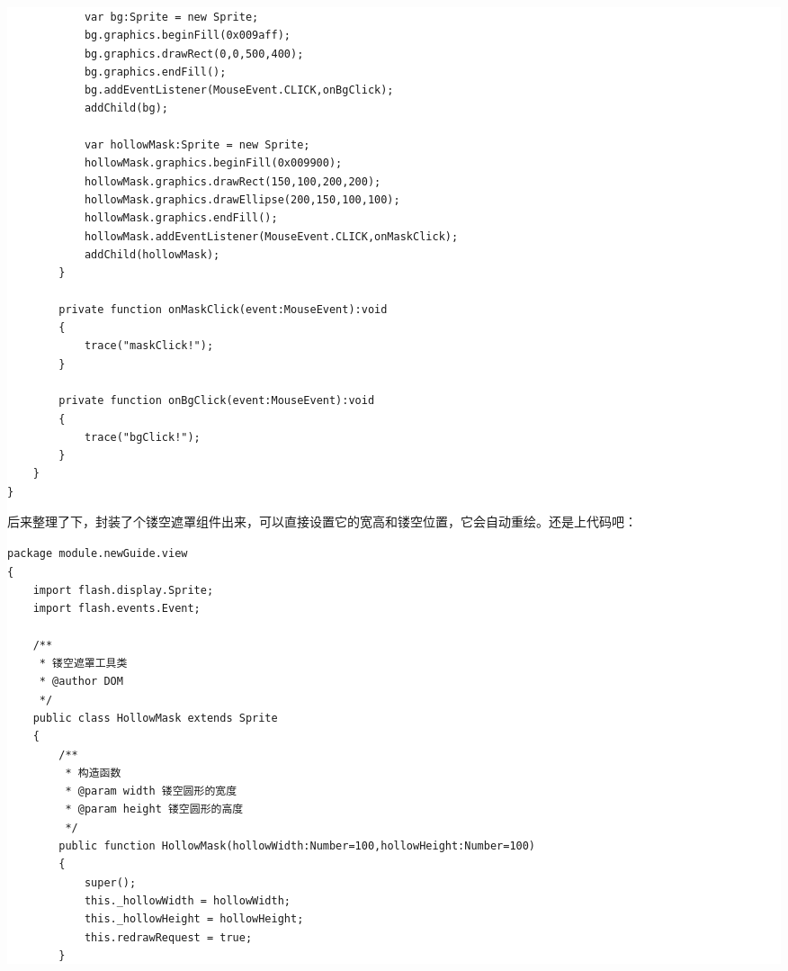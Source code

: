     			var bg:Sprite = new Sprite;
    			bg.graphics.beginFill(0x009aff);
    			bg.graphics.drawRect(0,0,500,400);
    			bg.graphics.endFill();
    			bg.addEventListener(MouseEvent.CLICK,onBgClick);
    			addChild(bg);
    
    			var hollowMask:Sprite = new Sprite;
    			hollowMask.graphics.beginFill(0x009900);
    			hollowMask.graphics.drawRect(150,100,200,200);
    			hollowMask.graphics.drawEllipse(200,150,100,100);
    			hollowMask.graphics.endFill();
    			hollowMask.addEventListener(MouseEvent.CLICK,onMaskClick);
    			addChild(hollowMask);
    		}
    
    		private function onMaskClick(event:MouseEvent):void
    		{
    			trace("maskClick!");
    		}
    
    		private function onBgClick(event:MouseEvent):void
    		{
    			trace("bgClick!");
    		}
    	}
    }
    




后来整理了下，封装了个镂空遮罩组件出来，可以直接设置它的宽高和镂空位置，它会自动重绘。还是上代码吧：

    
    
    package module.newGuide.view
    {
    	import flash.display.Sprite;
    	import flash.events.Event;
    
    	/**
    	 * 镂空遮罩工具类
    	 * @author DOM
    	 */	
    	public class HollowMask extends Sprite
    	{
    		/**
    		 * 构造函数
    		 * @param width 镂空圆形的宽度
    		 * @param height 镂空圆形的高度
    		 */		
    		public function HollowMask(hollowWidth:Number=100,hollowHeight:Number=100)
    		{
    			super();
    			this._hollowWidth = hollowWidth;
    			this._hollowHeight = hollowHeight;
    			this.redrawRequest = true;
    		}
    